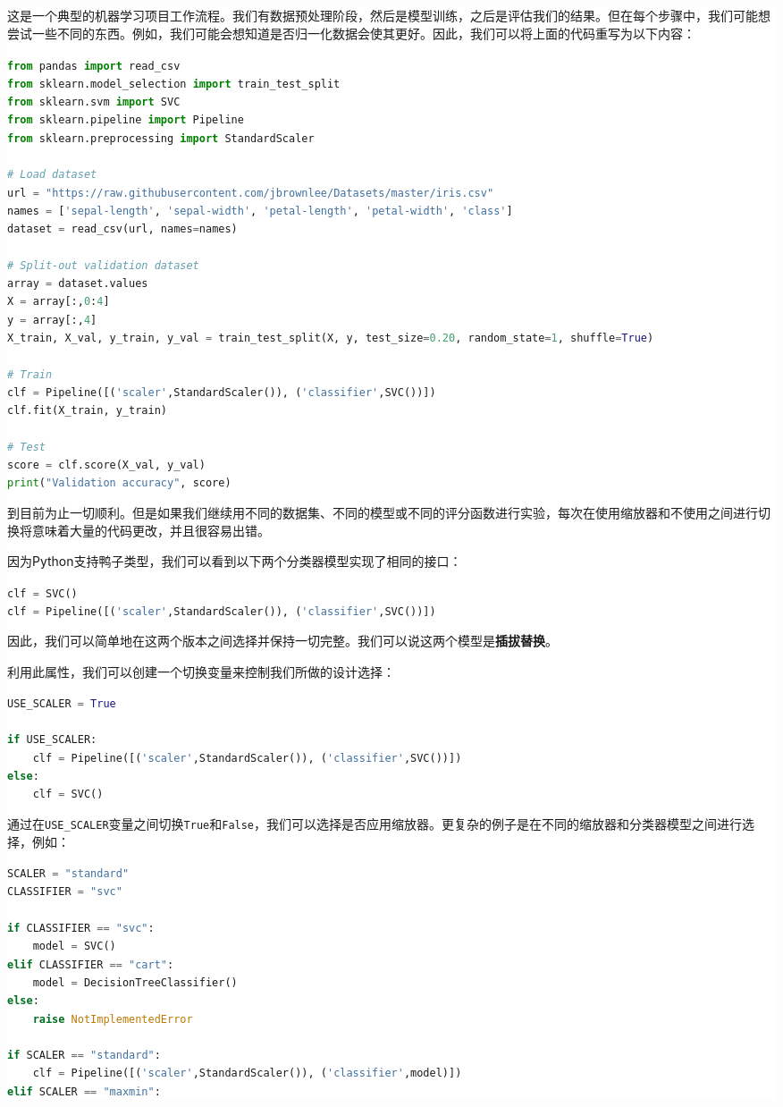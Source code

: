 这是一个典型的机器学习项目工作流程。我们有数据预处理阶段，然后是模型训练，之后是评估我们的结果。但在每个步骤中，我们可能想尝试一些不同的东西。例如，我们可能会想知道是否归一化数据会使其更好。因此，我们可以将上面的代码重写为以下内容：

```py
from pandas import read_csv
from sklearn.model_selection import train_test_split
from sklearn.svm import SVC
from sklearn.pipeline import Pipeline
from sklearn.preprocessing import StandardScaler

# Load dataset
url = "https://raw.githubusercontent.com/jbrownlee/Datasets/master/iris.csv"
names = ['sepal-length', 'sepal-width', 'petal-length', 'petal-width', 'class']
dataset = read_csv(url, names=names)

# Split-out validation dataset
array = dataset.values
X = array[:,0:4]
y = array[:,4]
X_train, X_val, y_train, y_val = train_test_split(X, y, test_size=0.20, random_state=1, shuffle=True)

# Train
clf = Pipeline([('scaler',StandardScaler()), ('classifier',SVC())])
clf.fit(X_train, y_train)

# Test
score = clf.score(X_val, y_val)
print("Validation accuracy", score)
```

到目前为止一切顺利。但是如果我们继续用不同的数据集、不同的模型或不同的评分函数进行实验，每次在使用缩放器和不使用之间进行切换将意味着大量的代码更改，并且很容易出错。

因为Python支持鸭子类型，我们可以看到以下两个分类器模型实现了相同的接口：

```py
clf = SVC()
clf = Pipeline([('scaler',StandardScaler()), ('classifier',SVC())])
```

因此，我们可以简单地在这两个版本之间选择并保持一切完整。我们可以说这两个模型是**插拔替换**。

利用此属性，我们可以创建一个切换变量来控制我们所做的设计选择：

```py
USE_SCALER = True

if USE_SCALER:
    clf = Pipeline([('scaler',StandardScaler()), ('classifier',SVC())])
else:
    clf = SVC()
```

通过在`USE_SCALER`变量之间切换`True`和`False`，我们可以选择是否应用缩放器。更复杂的例子是在不同的缩放器和分类器模型之间进行选择，例如：

```py
SCALER = "standard"
CLASSIFIER = "svc"

if CLASSIFIER == "svc":
    model = SVC()
elif CLASSIFIER == "cart":
    model = DecisionTreeClassifier()
else:
    raise NotImplementedError

if SCALER == "standard":
    clf = Pipeline([('scaler',StandardScaler()), ('classifier',model)])
elif SCALER == "maxmin":
```